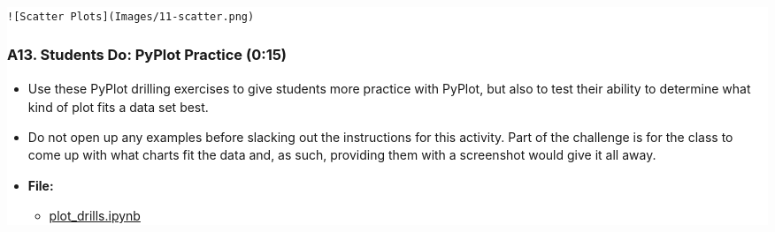     ![Scatter Plots](Images/11-scatter.png)

### A13. Students Do: PyPlot Practice (0:15)

* Use these PyPlot drilling exercises to give students more practice with PyPlot, but also to test their ability to determine what kind of plot fits a data set best.

* Do not open up any examples before slacking out the instructions for this activity. Part of the challenge is for the class to come up with what charts fit the data and, as such, providing them with a screenshot would give it all away.

* **File:**

  * [plot_drills.ipynb](Activities/A9-Stu_PlotsReview/Unsolved/plot_drills.ipynb)
